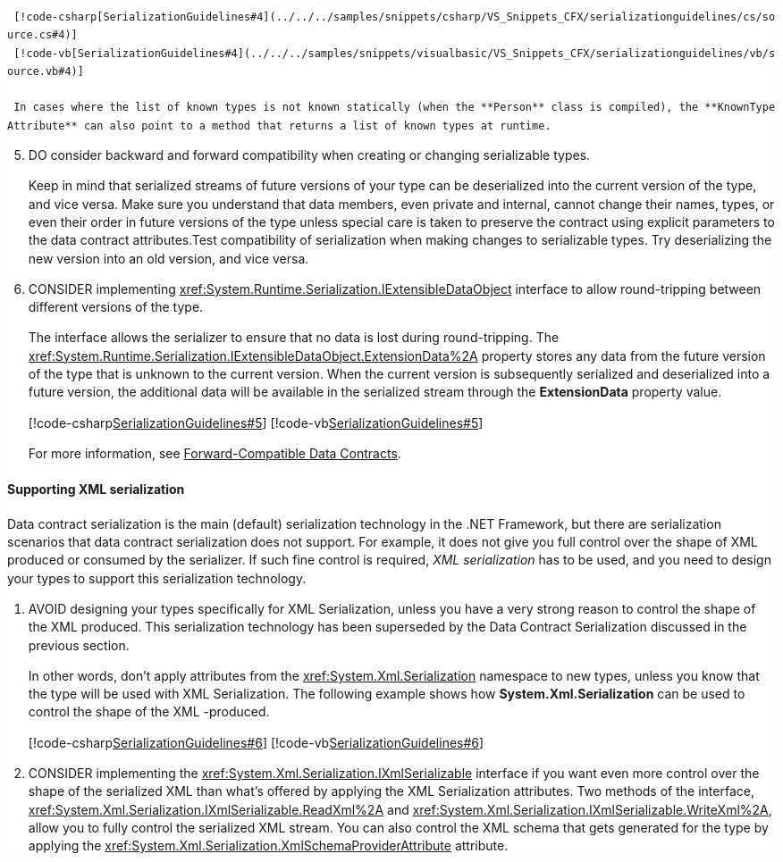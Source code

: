      [!code-csharp[SerializationGuidelines#4](../../../samples/snippets/csharp/VS_Snippets_CFX/serializationguidelines/cs/source.cs#4)]
     [!code-vb[SerializationGuidelines#4](../../../samples/snippets/visualbasic/VS_Snippets_CFX/serializationguidelines/vb/source.vb#4)]  
  
     In cases where the list of known types is not known statically (when the **Person** class is compiled), the **KnownTypeAttribute** can also point to a method that returns a list of known types at runtime.  
  
5.  DO consider backward and forward compatibility when creating or changing serializable types.  
  
     Keep in mind that serialized streams of future versions of your type can be deserialized into the current version of the type, and vice versa. Make sure you understand that data members, even private and internal, cannot change their names, types, or even their order in future versions of the type unless special care is taken to preserve the contract using explicit parameters to the data contract attributes.Test compatibility of serialization when making changes to serializable types. Try deserializing the new version into an old version, and vice versa.  
  
6.  CONSIDER implementing <xref:System.Runtime.Serialization.IExtensibleDataObject> interface to allow round-tripping between different versions of the type.  
  
     The interface allows the serializer to ensure that no data is lost during round-tripping. The <xref:System.Runtime.Serialization.IExtensibleDataObject.ExtensionData%2A> property stores any data from the future version of the type that is unknown to the current version. When the current version is subsequently serialized and deserialized into a future version, the additional data will be available in the serialized stream through the **ExtensionData** property value.  
  
     [!code-csharp[SerializationGuidelines#5](../../../samples/snippets/csharp/VS_Snippets_CFX/serializationguidelines/cs/source.cs#5)]
     [!code-vb[SerializationGuidelines#5](../../../samples/snippets/visualbasic/VS_Snippets_CFX/serializationguidelines/vb/source.vb#5)]  
  
     For more information, see [Forward-Compatible Data Contracts](../../../docs/framework/wcf/feature-details/forward-compatible-data-contracts.md).  
  
#### Supporting XML serialization  
 Data contract serialization is the main (default) serialization technology in the .NET Framework, but there are serialization scenarios that data contract serialization does not support. For example, it does not give you full control over the shape of XML produced or consumed by the serializer. If such fine control is required, *XML serialization* has to be used, and you need to design your types to support this serialization technology.  
  
1.  AVOID designing your types specifically for XML Serialization, unless you have a very strong reason to control the shape of the XML produced. This serialization technology has been superseded by the Data Contract Serialization discussed in the previous section.  
  
     In other words, don’t apply attributes from the <xref:System.Xml.Serialization> namespace to new types, unless you know that the type will be used with XML Serialization. The following example shows how **System.Xml.Serialization** can be used to control the shape of the XML -produced.  
  
     [!code-csharp[SerializationGuidelines#6](../../../samples/snippets/csharp/VS_Snippets_CFX/serializationguidelines/cs/source.cs#6)]
     [!code-vb[SerializationGuidelines#6](../../../samples/snippets/visualbasic/VS_Snippets_CFX/serializationguidelines/vb/source.vb#6)]  
  
2.  CONSIDER implementing the <xref:System.Xml.Serialization.IXmlSerializable> interface if you want even more control over the shape of the serialized XML than what’s offered by applying the XML Serialization attributes. Two methods of the interface, <xref:System.Xml.Serialization.IXmlSerializable.ReadXml%2A> and <xref:System.Xml.Serialization.IXmlSerializable.WriteXml%2A>, allow you to fully control the serialized XML stream. You can also control the XML schema that gets generated for the type by applying the <xref:System.Xml.Serialization.XmlSchemaProviderAttribute> attribute.  
  